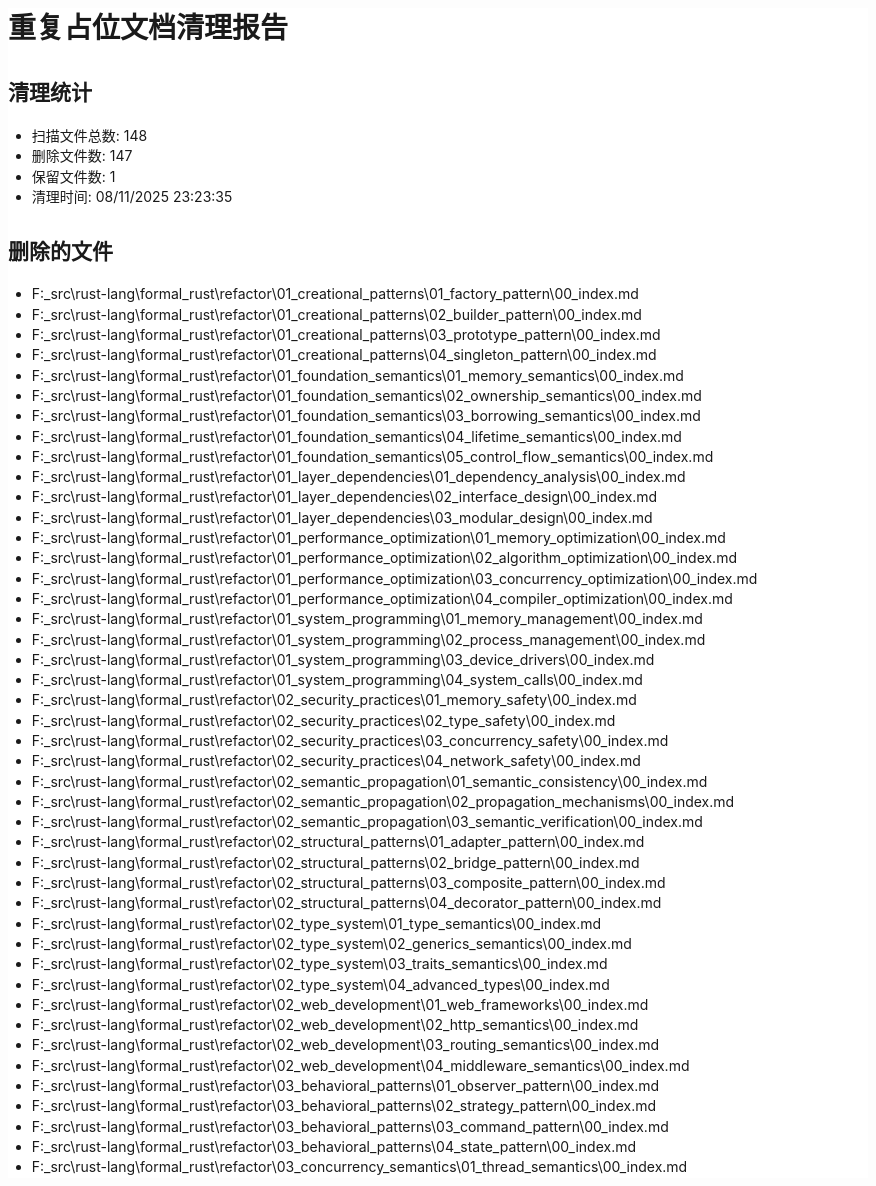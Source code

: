 ﻿# 重复占位文档清理报告

## 清理统计
- 扫描文件总数: 148
- 删除文件数: 147
- 保留文件数: 1
- 清理时间: 08/11/2025 23:23:35

## 删除的文件
- F:\_src\rust-lang\formal_rust\refactor\01_creational_patterns\01_factory_pattern\00_index.md
- F:\_src\rust-lang\formal_rust\refactor\01_creational_patterns\02_builder_pattern\00_index.md
- F:\_src\rust-lang\formal_rust\refactor\01_creational_patterns\03_prototype_pattern\00_index.md
- F:\_src\rust-lang\formal_rust\refactor\01_creational_patterns\04_singleton_pattern\00_index.md
- F:\_src\rust-lang\formal_rust\refactor\01_foundation_semantics\01_memory_semantics\00_index.md
- F:\_src\rust-lang\formal_rust\refactor\01_foundation_semantics\02_ownership_semantics\00_index.md
- F:\_src\rust-lang\formal_rust\refactor\01_foundation_semantics\03_borrowing_semantics\00_index.md
- F:\_src\rust-lang\formal_rust\refactor\01_foundation_semantics\04_lifetime_semantics\00_index.md
- F:\_src\rust-lang\formal_rust\refactor\01_foundation_semantics\05_control_flow_semantics\00_index.md
- F:\_src\rust-lang\formal_rust\refactor\01_layer_dependencies\01_dependency_analysis\00_index.md
- F:\_src\rust-lang\formal_rust\refactor\01_layer_dependencies\02_interface_design\00_index.md
- F:\_src\rust-lang\formal_rust\refactor\01_layer_dependencies\03_modular_design\00_index.md
- F:\_src\rust-lang\formal_rust\refactor\01_performance_optimization\01_memory_optimization\00_index.md
- F:\_src\rust-lang\formal_rust\refactor\01_performance_optimization\02_algorithm_optimization\00_index.md
- F:\_src\rust-lang\formal_rust\refactor\01_performance_optimization\03_concurrency_optimization\00_index.md
- F:\_src\rust-lang\formal_rust\refactor\01_performance_optimization\04_compiler_optimization\00_index.md
- F:\_src\rust-lang\formal_rust\refactor\01_system_programming\01_memory_management\00_index.md
- F:\_src\rust-lang\formal_rust\refactor\01_system_programming\02_process_management\00_index.md
- F:\_src\rust-lang\formal_rust\refactor\01_system_programming\03_device_drivers\00_index.md
- F:\_src\rust-lang\formal_rust\refactor\01_system_programming\04_system_calls\00_index.md
- F:\_src\rust-lang\formal_rust\refactor\02_security_practices\01_memory_safety\00_index.md
- F:\_src\rust-lang\formal_rust\refactor\02_security_practices\02_type_safety\00_index.md
- F:\_src\rust-lang\formal_rust\refactor\02_security_practices\03_concurrency_safety\00_index.md
- F:\_src\rust-lang\formal_rust\refactor\02_security_practices\04_network_safety\00_index.md
- F:\_src\rust-lang\formal_rust\refactor\02_semantic_propagation\01_semantic_consistency\00_index.md
- F:\_src\rust-lang\formal_rust\refactor\02_semantic_propagation\02_propagation_mechanisms\00_index.md
- F:\_src\rust-lang\formal_rust\refactor\02_semantic_propagation\03_semantic_verification\00_index.md
- F:\_src\rust-lang\formal_rust\refactor\02_structural_patterns\01_adapter_pattern\00_index.md
- F:\_src\rust-lang\formal_rust\refactor\02_structural_patterns\02_bridge_pattern\00_index.md
- F:\_src\rust-lang\formal_rust\refactor\02_structural_patterns\03_composite_pattern\00_index.md
- F:\_src\rust-lang\formal_rust\refactor\02_structural_patterns\04_decorator_pattern\00_index.md
- F:\_src\rust-lang\formal_rust\refactor\02_type_system\01_type_semantics\00_index.md
- F:\_src\rust-lang\formal_rust\refactor\02_type_system\02_generics_semantics\00_index.md
- F:\_src\rust-lang\formal_rust\refactor\02_type_system\03_traits_semantics\00_index.md
- F:\_src\rust-lang\formal_rust\refactor\02_type_system\04_advanced_types\00_index.md
- F:\_src\rust-lang\formal_rust\refactor\02_web_development\01_web_frameworks\00_index.md
- F:\_src\rust-lang\formal_rust\refactor\02_web_development\02_http_semantics\00_index.md
- F:\_src\rust-lang\formal_rust\refactor\02_web_development\03_routing_semantics\00_index.md
- F:\_src\rust-lang\formal_rust\refactor\02_web_development\04_middleware_semantics\00_index.md
- F:\_src\rust-lang\formal_rust\refactor\03_behavioral_patterns\01_observer_pattern\00_index.md
- F:\_src\rust-lang\formal_rust\refactor\03_behavioral_patterns\02_strategy_pattern\00_index.md
- F:\_src\rust-lang\formal_rust\refactor\03_behavioral_patterns\03_command_pattern\00_index.md
- F:\_src\rust-lang\formal_rust\refactor\03_behavioral_patterns\04_state_pattern\00_index.md
- F:\_src\rust-lang\formal_rust\refactor\03_concurrency_semantics\01_thread_semantics\00_index.md